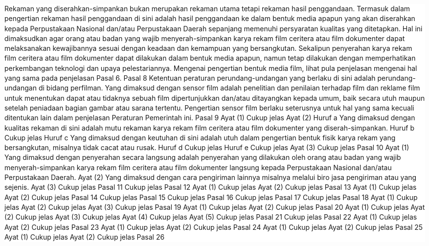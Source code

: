Rekaman yang diserahkan-simpankan bukan merupakan rekaman utama tetapi rekaman hasil penggandaan. Termasuk dalam pengertian rekaman hasil penggandaan di sini adalah hasil penggandaan ke dalam bentuk media apapun yang akan diserahkan kepada Perpustakaan Nasional dan/atau Perpustakaan Daerah sepanjang memenuhi persyaratan kualitas yang ditetapkan. Hal ini dimaksudkan agar orang atau badan yang wajib menyerah-simpankan karya rekam film ceritera atau film dokumenter dapat melaksanakan kewajibannya sesuai dengan keadaan dan kemampuan yang bersangkutan. Sekalipun penyerahan karya rekam film ceritera atau film dokumenter dapat dilakukan dalam bentuk media apapun, namun tetap dilakukan dengan memperhatikan perkembangan teknologi dan upaya pelestariannya. Mengenai pengertian bentuk media film, lihat pula penjelasan mengenai hal yang sama pada penjelasan Pasal 6.
Pasal 8
Ketentuan peraturan perundang-undangan yang berlaku di sini adalah perundang-undangan di bidang perfilman. Yang dimaksud dengan sensor film adalah penelitian dan penilaian terhadap film dan reklame film untuk menentukan dapat atau tidaknya sebuah film dipertunjukkan dan/atau ditayangkan kepada umum, baik secara utuh maupun setelah peniadaan bagian gambar atau sarana tertentu. Pengertian sensor film berlaku seterusnya untuk hal yang sama kecuali ditentukan lain dalam penjelasan Peraturan Pemerintah ini.
Pasal 9
Ayat (1) Cukup jelas Ayat (2) Huruf a Yang dimaksud dengan kualitas rekaman di sini adalah mutu rekaman karya rekam film ceritera atau film dokumenter yang diserah-simpankan. Huruf b Cukup jelas Huruf c Yang dimaksud dengan keutuhan di sini adalah utuh dalam pengertian bentuk fisik karya rekam yang bersangkutan, misalnya tidak cacat atau rusak. Huruf d Cukup jelas Huruf e Cukup jelas Ayat (3) Cukup jelas
Pasal 10
Ayat (1) Yang dimaksud dengan penyerahan secara langsung adalah penyerahan yang dilakukan oleh orang atau badan yang wajib menyerah-simpankan karya rekam film ceritera atau film dokumenter langsung kepada Perpustakaan Nasional dan/atau Perpustakaan Daerah. Ayat (2) Yang dimaksud dengan cara pengiriman lainnya misalnya melalui biro jasa pengiriman atau yang sejenis. Ayat (3) Cukup jelas
Pasal 11
Cukup jelas
Pasal 12
Ayat (1) Cukup jelas Ayat (2) Cukup jelas
Pasal 13
Ayat (1) Cukup jelas Ayat (2) Cukup jelas
Pasal 14
Cukup jelas
Pasal 15
Cukup jelas
Pasal 16
Cukup jelas
Pasal 17
Cukup jelas
Pasal 18
Ayat (1) Cukup jelas Ayat (2) Cukup jelas Ayat (3) Cukup jelas
Pasal 19
Ayat (1) Cukup jelas Ayat (2) Cukup jelas
Pasal 20
Ayat (1) Cukup jelas Ayat (2) Cukup jelas Ayat (3) Cukup jelas Ayat (4) Cukup jelas Ayat (5) Cukup jelas
Pasal 21
Cukup jelas
Pasal 22
Ayat (1) Cukup jelas Ayat (2) Cukup jelas
Pasal 23
Ayat (1) Cukup jelas Ayat (2) Cukup jelas
Pasal 24
Ayat (1) Cukup jelas Ayat (2) Cukup jelas
Pasal 25
Ayat (1) Cukup jelas Ayat (2) Cukup jelas
Pasal 26